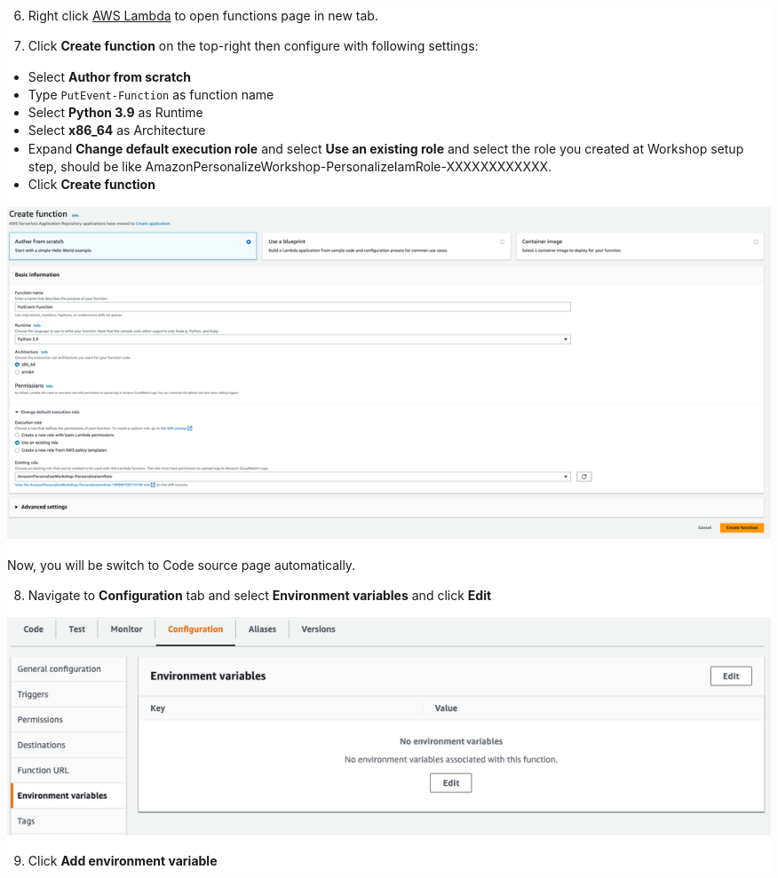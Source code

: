 6. Right click [AWS Lambda](https://us-east-1.console.aws.amazon.com/lambda/home?region=us-east-1#functions) to open functions page in new tab.

7. Click **Create function** on the top-right then configure with following settings:
* Select **Author from scratch**
* Type `PutEvent-Function` as function name
* Select **Python 3.9** as Runtime
* Select **x86_64** as Architecture
* Expand **Change default execution role** and select **Use an existing role** and select the role you created at Workshop setup step, should be like AmazonPersonalizeWorkshop-PersonalizeIamRole-XXXXXXXXXXXX.
* Click **Create function**

![09-event-tracking-6](/static/image/09-event-tracking-6.png)

Now, you will be switch to Code source page automatically.

8. Navigate to **Configuration** tab and select **Environment variables** and click **Edit**

![09-event-tracking-7](/static/image/09-event-tracking-7.png)

9. Click **Add environment variable**
